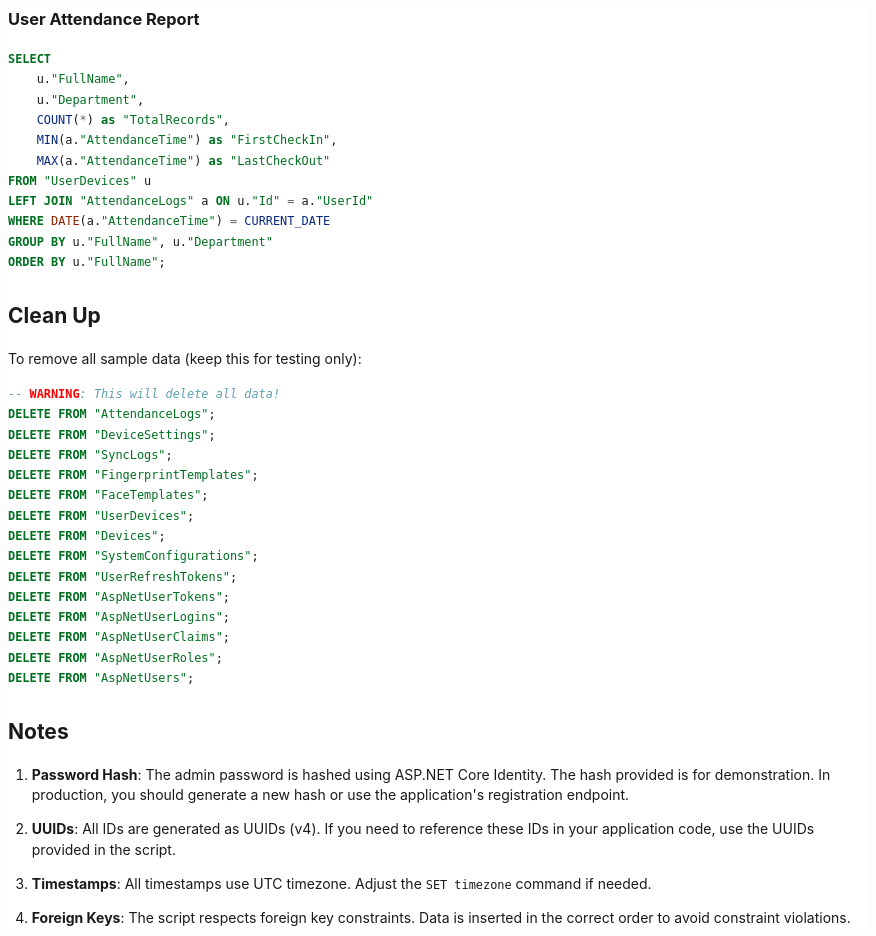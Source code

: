 ```sql
```

### User Attendance Report
```sql
SELECT 
    u."FullName",
    u."Department",
    COUNT(*) as "TotalRecords",
    MIN(a."AttendanceTime") as "FirstCheckIn",
    MAX(a."AttendanceTime") as "LastCheckOut"
FROM "UserDevices" u
LEFT JOIN "AttendanceLogs" a ON u."Id" = a."UserId"
WHERE DATE(a."AttendanceTime") = CURRENT_DATE
GROUP BY u."FullName", u."Department"
ORDER BY u."FullName";
```

## Clean Up

To remove all sample data (keep this for testing only):

```sql
-- WARNING: This will delete all data!
DELETE FROM "AttendanceLogs";
DELETE FROM "DeviceSettings";
DELETE FROM "SyncLogs";
DELETE FROM "FingerprintTemplates";
DELETE FROM "FaceTemplates";
DELETE FROM "UserDevices";
DELETE FROM "Devices";
DELETE FROM "SystemConfigurations";
DELETE FROM "UserRefreshTokens";
DELETE FROM "AspNetUserTokens";
DELETE FROM "AspNetUserLogins";
DELETE FROM "AspNetUserClaims";
DELETE FROM "AspNetUserRoles";
DELETE FROM "AspNetUsers";
```

## Notes

1. **Password Hash**: The admin password is hashed using ASP.NET Core Identity. The hash provided is for demonstration. In production, you should generate a new hash or use the application's registration endpoint.

2. **UUIDs**: All IDs are generated as UUIDs (v4). If you need to reference these IDs in your application code, use the UUIDs provided in the script.

3. **Timestamps**: All timestamps use UTC timezone. Adjust the `SET timezone` command if needed.

4. **Foreign Keys**: The script respects foreign key constraints. Data is inserted in the correct order to avoid constraint violations.
